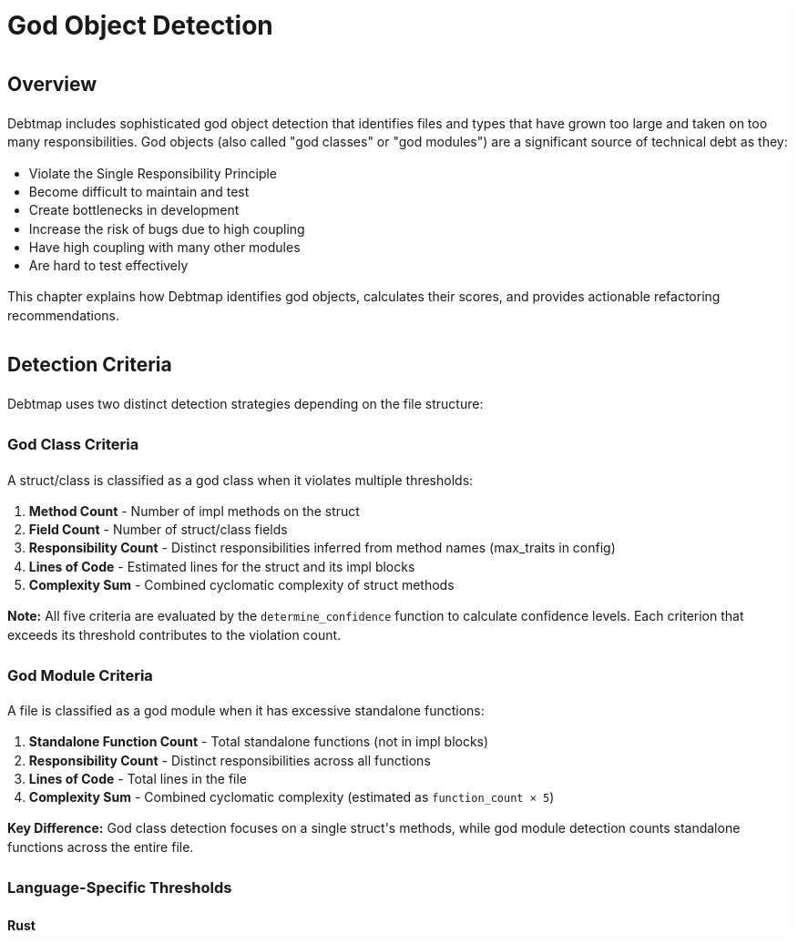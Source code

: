 # God Object Detection

## Overview

Debtmap includes sophisticated god object detection that identifies files and types that have grown too large and taken on too many responsibilities. God objects (also called "god classes" or "god modules") are a significant source of technical debt as they:

- Violate the Single Responsibility Principle
- Become difficult to maintain and test
- Create bottlenecks in development
- Increase the risk of bugs due to high coupling
- Have high coupling with many other modules
- Are hard to test effectively

This chapter explains how Debtmap identifies god objects, calculates their scores, and provides actionable refactoring recommendations.

## Detection Criteria

Debtmap uses two distinct detection strategies depending on the file structure:

### God Class Criteria

A struct/class is classified as a god class when it violates multiple thresholds:

1. **Method Count** - Number of impl methods on the struct
2. **Field Count** - Number of struct/class fields
3. **Responsibility Count** - Distinct responsibilities inferred from method names (max_traits in config)
4. **Lines of Code** - Estimated lines for the struct and its impl blocks
5. **Complexity Sum** - Combined cyclomatic complexity of struct methods

**Note:** All five criteria are evaluated by the `determine_confidence` function to calculate confidence levels. Each criterion that exceeds its threshold contributes to the violation count.

### God Module Criteria

A file is classified as a god module when it has excessive standalone functions:

1. **Standalone Function Count** - Total standalone functions (not in impl blocks)
2. **Responsibility Count** - Distinct responsibilities across all functions
3. **Lines of Code** - Total lines in the file
4. **Complexity Sum** - Combined cyclomatic complexity (estimated as `function_count × 5`)

**Key Difference:** God class detection focuses on a single struct's methods, while god module detection counts standalone functions across the entire file.

### Language-Specific Thresholds

#### Rust
